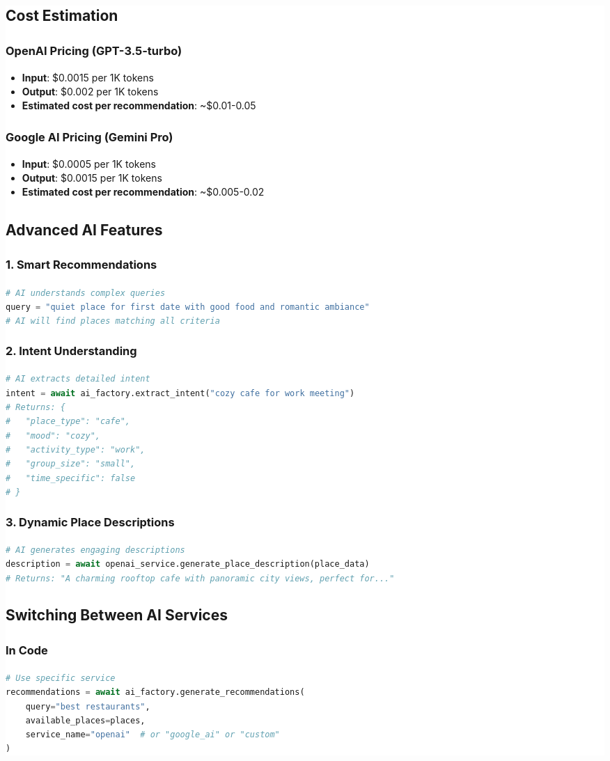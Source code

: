 ## Cost Estimation

### OpenAI Pricing (GPT-3.5-turbo)
- **Input**: $0.0015 per 1K tokens
- **Output**: $0.002 per 1K tokens
- **Estimated cost per recommendation**: ~$0.01-0.05

### Google AI Pricing (Gemini Pro)
- **Input**: $0.0005 per 1K tokens
- **Output**: $0.0015 per 1K tokens
- **Estimated cost per recommendation**: ~$0.005-0.02

## Advanced AI Features

### 1. **Smart Recommendations**
```python
# AI understands complex queries
query = "quiet place for first date with good food and romantic ambiance"
# AI will find places matching all criteria
```

### 2. **Intent Understanding**
```python
# AI extracts detailed intent
intent = await ai_factory.extract_intent("cozy cafe for work meeting")
# Returns: {
#   "place_type": "cafe",
#   "mood": "cozy", 
#   "activity_type": "work",
#   "group_size": "small",
#   "time_specific": false
# }
```

### 3. **Dynamic Place Descriptions**
```python
# AI generates engaging descriptions
description = await openai_service.generate_place_description(place_data)
# Returns: "A charming rooftop cafe with panoramic city views, perfect for..."
```

## Switching Between AI Services

### In Code
```python
# Use specific service
recommendations = await ai_factory.generate_recommendations(
    query="best restaurants",
    available_places=places,
    service_name="openai"  # or "google_ai" or "custom"
)
```
